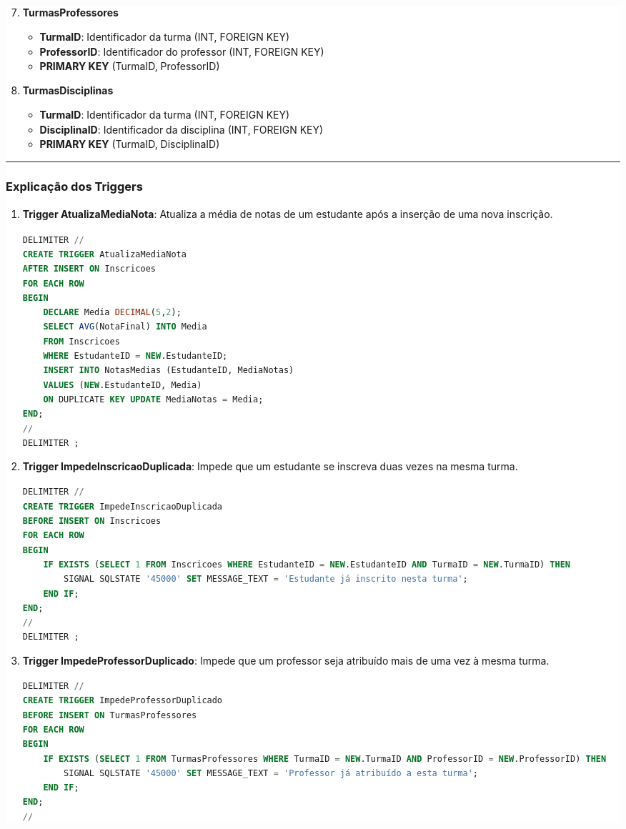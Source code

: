7. **TurmasProfessores**
    - **TurmaID**: Identificador da turma (INT, FOREIGN KEY)
    - **ProfessorID**: Identificador do professor (INT, FOREIGN KEY)
    - **PRIMARY KEY** (TurmaID, ProfessorID)

8. **TurmasDisciplinas**
    - **TurmaID**: Identificador da turma (INT, FOREIGN KEY)
    - **DisciplinaID**: Identificador da disciplina (INT, FOREIGN KEY)
    - **PRIMARY KEY** (TurmaID, DisciplinaID)

---

### Explicação dos Triggers

1. **Trigger AtualizaMediaNota**: Atualiza a média de notas de um estudante após a inserção de uma nova inscrição.
    ```sql
    DELIMITER //
    CREATE TRIGGER AtualizaMediaNota
    AFTER INSERT ON Inscricoes
    FOR EACH ROW
    BEGIN
        DECLARE Media DECIMAL(5,2);
        SELECT AVG(NotaFinal) INTO Media
        FROM Inscricoes
        WHERE EstudanteID = NEW.EstudanteID;
        INSERT INTO NotasMedias (EstudanteID, MediaNotas)
        VALUES (NEW.EstudanteID, Media)
        ON DUPLICATE KEY UPDATE MediaNotas = Media;
    END;
    //
    DELIMITER ;
    ```

2. **Trigger ImpedeInscricaoDuplicada**: Impede que um estudante se inscreva duas vezes na mesma turma.
    ```sql
    DELIMITER //
    CREATE TRIGGER ImpedeInscricaoDuplicada
    BEFORE INSERT ON Inscricoes
    FOR EACH ROW
    BEGIN
        IF EXISTS (SELECT 1 FROM Inscricoes WHERE EstudanteID = NEW.EstudanteID AND TurmaID = NEW.TurmaID) THEN
            SIGNAL SQLSTATE '45000' SET MESSAGE_TEXT = 'Estudante já inscrito nesta turma';
        END IF;
    END;
    //
    DELIMITER ;
    ```

3. **Trigger ImpedeProfessorDuplicado**: Impede que um professor seja atribuído mais de uma vez à mesma turma.
    ```sql
    DELIMITER //
    CREATE TRIGGER ImpedeProfessorDuplicado
    BEFORE INSERT ON TurmasProfessores
    FOR EACH ROW
    BEGIN
        IF EXISTS (SELECT 1 FROM TurmasProfessores WHERE TurmaID = NEW.TurmaID AND ProfessorID = NEW.ProfessorID) THEN
            SIGNAL SQLSTATE '45000' SET MESSAGE_TEXT = 'Professor já atribuído a esta turma';
        END IF;
    END;
    //